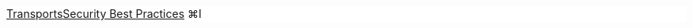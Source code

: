 [Transports](/specification/2025-06-18/basic/transports)[Security Best Practices](/specification/2025-06-18/basic/security_best_practices)
⌘I